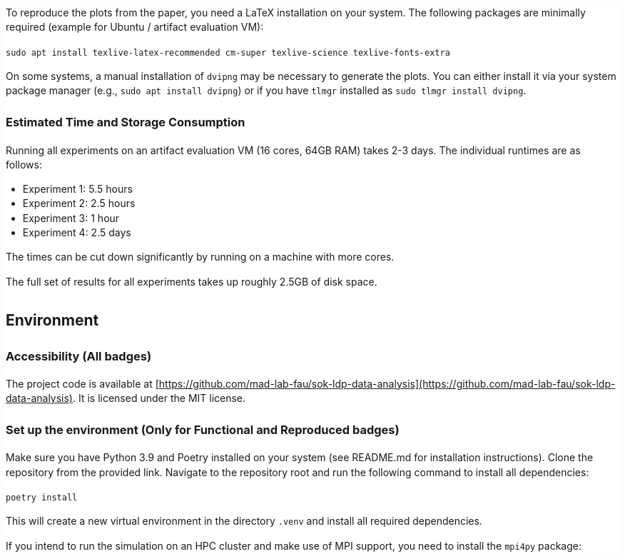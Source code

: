 To reproduce the plots from the paper, you need a LaTeX installation on your system. The following packages are
minimally required (example for Ubuntu / artifact evaluation VM):

```
sudo apt install texlive-latex-recommended cm-super texlive-science texlive-fonts-extra
```

On some systems, a manual installation of `dvipng` may be necessary to generate the plots. You can either install it
via your system package manager (e.g., `sudo apt install dvipng`) or if you have `tlmgr` installed
as `sudo tlmgr install dvipng`.

### Estimated Time and Storage Consumption

Running all experiments on an artifact evaluation VM (16 cores, 64GB RAM) takes 2-3 days. The individual runtimes
are as follows:

- Experiment 1: 5.5 hours
- Experiment 2: 2.5 hours
- Experiment 3: 1 hour
- Experiment 4: 2.5 days

The times can be cut down significantly by running on a machine with more cores.

The full set of results for all experiments takes up roughly 2.5GB of disk space.

## Environment

### Accessibility (All badges)

The project code is available
at [https://github.com/mad-lab-fau/sok-ldp-data-analysis](https://github.com/mad-lab-fau/sok-ldp-data-analysis).
It is licensed under the MIT license.

### Set up the environment (Only for Functional and Reproduced badges)

Make sure you have Python 3.9 and Poetry installed on your system (see README.md for installation instructions).
Clone the repository from the provided link.
Navigate to the repository root and run the following command to install all dependencies:

```bash
poetry install
```

This will create a new virtual environment in the directory `.venv` and install all required dependencies.

If you intend to run the simulation on an HPC cluster and make use of MPI support, you need to install the `mpi4py`
package:
